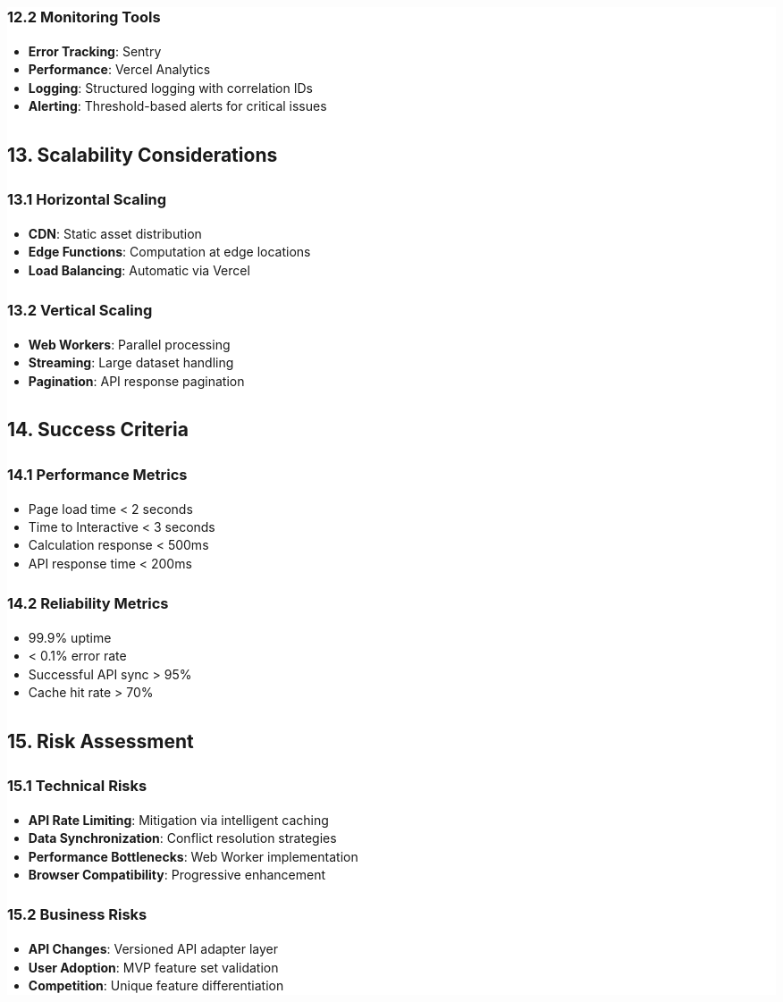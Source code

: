 ### 12.2 Monitoring Tools
- **Error Tracking**: Sentry
- **Performance**: Vercel Analytics
- **Logging**: Structured logging with correlation IDs
- **Alerting**: Threshold-based alerts for critical issues

## 13. Scalability Considerations

### 13.1 Horizontal Scaling
- **CDN**: Static asset distribution
- **Edge Functions**: Computation at edge locations
- **Load Balancing**: Automatic via Vercel

### 13.2 Vertical Scaling
- **Web Workers**: Parallel processing
- **Streaming**: Large dataset handling
- **Pagination**: API response pagination

## 14. Success Criteria

### 14.1 Performance Metrics
- Page load time < 2 seconds
- Time to Interactive < 3 seconds
- Calculation response < 500ms
- API response time < 200ms

### 14.2 Reliability Metrics
- 99.9% uptime
- < 0.1% error rate
- Successful API sync > 95%
- Cache hit rate > 70%

## 15. Risk Assessment

### 15.1 Technical Risks
- **API Rate Limiting**: Mitigation via intelligent caching
- **Data Synchronization**: Conflict resolution strategies
- **Performance Bottlenecks**: Web Worker implementation
- **Browser Compatibility**: Progressive enhancement

### 15.2 Business Risks
- **API Changes**: Versioned API adapter layer
- **User Adoption**: MVP feature set validation
- **Competition**: Unique feature differentiation